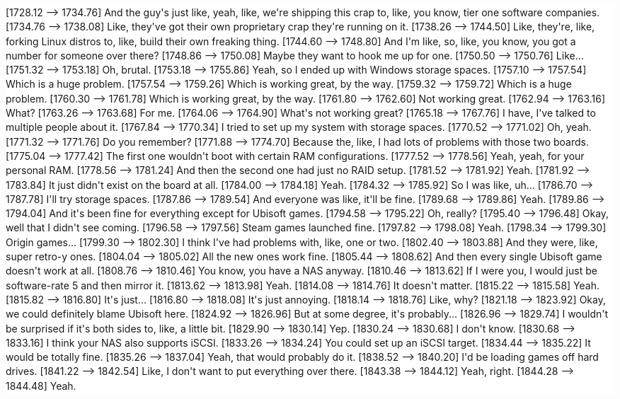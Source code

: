 [1728.12 --> 1734.76]  And the guy's just like, yeah, like, we're shipping this crap to, like, you know, tier one software companies.
[1734.76 --> 1738.08]  Like, they've got their own proprietary crap they're running on it.
[1738.26 --> 1744.50]  Like, they're, like, forking Linux distros to, like, build their own freaking thing.
[1744.60 --> 1748.80]  And I'm like, so, like, you know, you got a number for someone over there?
[1748.86 --> 1750.08]  Maybe they want to hook me up for one.
[1750.50 --> 1750.76]  Like...
[1751.32 --> 1753.18]  Oh, brutal.
[1753.18 --> 1755.86]  Yeah, so I ended up with Windows storage spaces.
[1757.10 --> 1757.54]  Which is a huge problem.
[1757.54 --> 1759.26]  Which is working great, by the way.
[1759.32 --> 1759.72]  Which is a huge problem.
[1760.30 --> 1761.78]  Which is working great, by the way.
[1761.80 --> 1762.60]  Not working great.
[1762.94 --> 1763.16]  What?
[1763.26 --> 1763.68]  For me.
[1764.06 --> 1764.90]  What's not working great?
[1765.18 --> 1767.76]  I have, I've talked to multiple people about it.
[1767.84 --> 1770.34]  I tried to set up my system with storage spaces.
[1770.52 --> 1771.02]  Oh, yeah.
[1771.32 --> 1771.76]  Do you remember?
[1771.88 --> 1774.70]  Because the, like, I had lots of problems with those two boards.
[1775.04 --> 1777.42]  The first one wouldn't boot with certain RAM configurations.
[1777.52 --> 1778.56]  Yeah, yeah, for your personal RAM.
[1778.56 --> 1781.24]  And then the second one had just no RAID setup.
[1781.52 --> 1781.92]  Yeah.
[1781.92 --> 1783.84]  It just didn't exist on the board at all.
[1784.00 --> 1784.18]  Yeah.
[1784.32 --> 1785.92]  So I was like, uh...
[1786.70 --> 1787.78]  I'll try storage spaces.
[1787.86 --> 1789.54]  And everyone was like, it'll be fine.
[1789.68 --> 1789.86]  Yeah.
[1789.86 --> 1794.04]  And it's been fine for everything except for Ubisoft games.
[1794.58 --> 1795.22]  Oh, really?
[1795.40 --> 1796.48]  Okay, well that I didn't see coming.
[1796.58 --> 1797.56]  Steam games launched fine.
[1797.82 --> 1798.08]  Yeah.
[1798.34 --> 1799.30]  Origin games...
[1799.30 --> 1802.30]  I think I've had problems with, like, one or two.
[1802.40 --> 1803.88]  And they were, like, super retro-y ones.
[1804.04 --> 1805.02]  All the new ones work fine.
[1805.44 --> 1808.62]  And then every single Ubisoft game doesn't work at all.
[1808.76 --> 1810.46]  You know, you have a NAS anyway.
[1810.46 --> 1813.62]  If I were you, I would just be software-rate 5 and then mirror it.
[1813.62 --> 1813.98]  Yeah.
[1814.08 --> 1814.76]  It doesn't matter.
[1815.22 --> 1815.58]  Yeah.
[1815.82 --> 1816.80]  It's just...
[1816.80 --> 1818.08]  It's just annoying.
[1818.14 --> 1818.76]  Like, why?
[1821.18 --> 1823.92]  Okay, we could definitely blame Ubisoft here.
[1824.92 --> 1826.96]  But at some degree, it's probably...
[1826.96 --> 1829.74]  I wouldn't be surprised if it's both sides to, like, a little bit.
[1829.90 --> 1830.14]  Yep.
[1830.24 --> 1830.68]  I don't know.
[1830.68 --> 1833.16]  I think your NAS also supports iSCSI.
[1833.26 --> 1834.24]  You could set up an iSCSI target.
[1834.44 --> 1835.22]  It would be totally fine.
[1835.26 --> 1837.04]  Yeah, that would probably do it.
[1838.52 --> 1840.20]  I'd be loading games off hard drives.
[1841.22 --> 1842.54]  Like, I don't want to put everything over there.
[1843.38 --> 1844.12]  Yeah, right.
[1844.28 --> 1844.48]  Yeah.